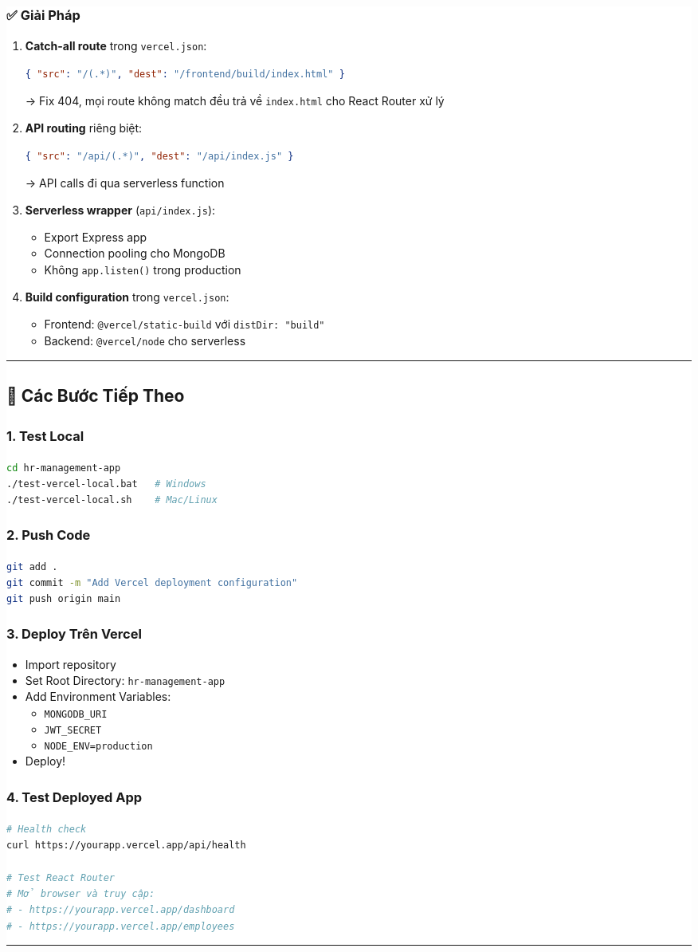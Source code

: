 ### ✅ Giải Pháp
1. **Catch-all route** trong `vercel.json`:
   ```json
   { "src": "/(.*)", "dest": "/frontend/build/index.html" }
   ```
   → Fix 404, mọi route không match đều trả về `index.html` cho React Router xử lý

2. **API routing** riêng biệt:
   ```json
   { "src": "/api/(.*)", "dest": "/api/index.js" }
   ```
   → API calls đi qua serverless function

3. **Serverless wrapper** (`api/index.js`):
   - Export Express app
   - Connection pooling cho MongoDB
   - Không `app.listen()` trong production

4. **Build configuration** trong `vercel.json`:
   - Frontend: `@vercel/static-build` với `distDir: "build"`
   - Backend: `@vercel/node` cho serverless

---

## 🚀 Các Bước Tiếp Theo

### 1. Test Local
```bash
cd hr-management-app
./test-vercel-local.bat   # Windows
./test-vercel-local.sh    # Mac/Linux
```

### 2. Push Code
```bash
git add .
git commit -m "Add Vercel deployment configuration"
git push origin main
```

### 3. Deploy Trên Vercel
- Import repository
- Set Root Directory: `hr-management-app`
- Add Environment Variables:
  - `MONGODB_URI`
  - `JWT_SECRET`
  - `NODE_ENV=production`
- Deploy!

### 4. Test Deployed App
```bash
# Health check
curl https://yourapp.vercel.app/api/health

# Test React Router
# Mở browser và truy cập:
# - https://yourapp.vercel.app/dashboard
# - https://yourapp.vercel.app/employees
```

---